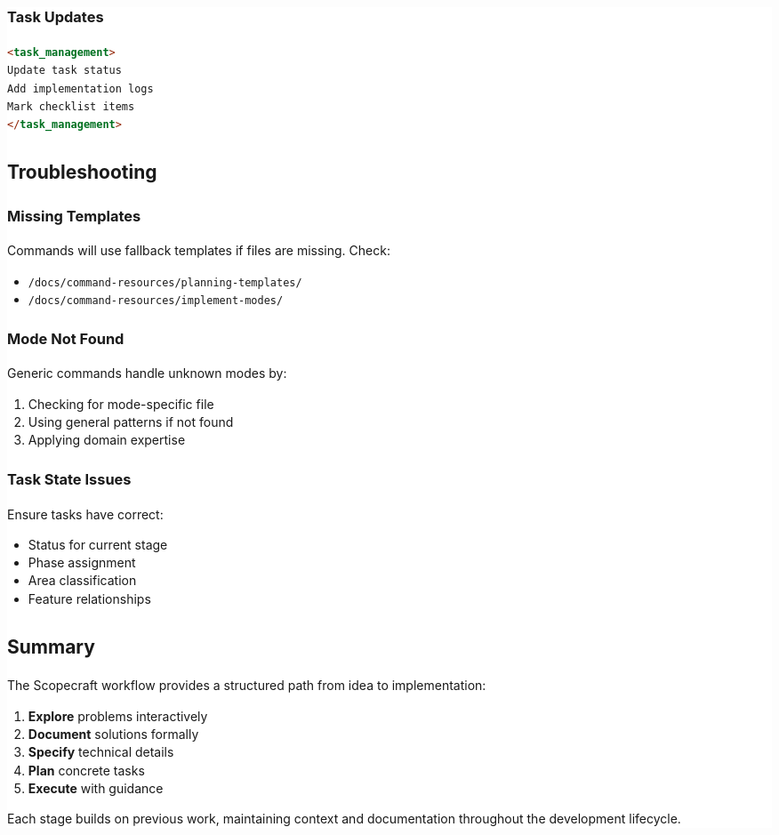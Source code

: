### Task Updates
```markdown
<task_management>
Update task status
Add implementation logs
Mark checklist items
</task_management>
```

## Troubleshooting

### Missing Templates
Commands will use fallback templates if files are missing. Check:
- `/docs/command-resources/planning-templates/`
- `/docs/command-resources/implement-modes/`

### Mode Not Found
Generic commands handle unknown modes by:
1. Checking for mode-specific file
2. Using general patterns if not found
3. Applying domain expertise

### Task State Issues
Ensure tasks have correct:
- Status for current stage
- Phase assignment
- Area classification
- Feature relationships

## Summary

The Scopecraft workflow provides a structured path from idea to implementation:

1. **Explore** problems interactively
2. **Document** solutions formally
3. **Specify** technical details
4. **Plan** concrete tasks
5. **Execute** with guidance

Each stage builds on previous work, maintaining context and documentation throughout the development lifecycle.